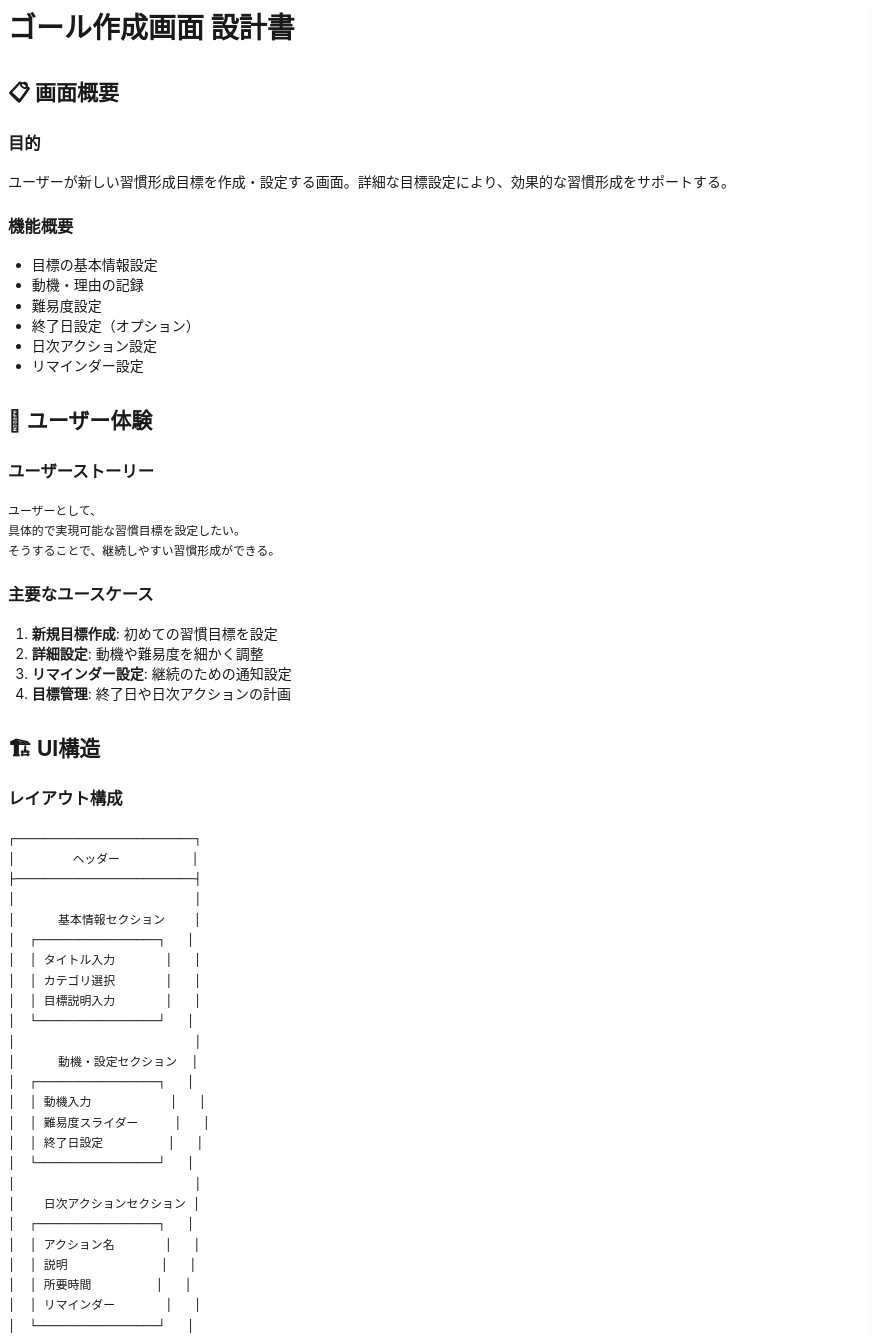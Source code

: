# ゴール作成画面 設計書

## 📋 画面概要

### 目的
ユーザーが新しい習慣形成目標を作成・設定する画面。詳細な目標設定により、効果的な習慣形成をサポートする。

### 機能概要
- 目標の基本情報設定
- 動機・理由の記録
- 難易度設定
- 終了日設定（オプション）
- 日次アクション設定
- リマインダー設定

## 🎯 ユーザー体験

### ユーザーストーリー
```
ユーザーとして、
具体的で実現可能な習慣目標を設定したい。
そうすることで、継続しやすい習慣形成ができる。
```

### 主要なユースケース
1. **新規目標作成**: 初めての習慣目標を設定
2. **詳細設定**: 動機や難易度を細かく調整
3. **リマインダー設定**: 継続のための通知設定
4. **目標管理**: 終了日や日次アクションの計画

## 🏗 UI構造

### レイアウト構成
```
┌─────────────────────────┐
│        ヘッダー          │
├─────────────────────────┤
│                         │
│      基本情報セクション    │
│  ┌─────────────────┐   │
│  │ タイトル入力       │   │
│  │ カテゴリ選択       │   │
│  │ 目標説明入力       │   │
│  └─────────────────┘   │
│                         │
│      動機・設定セクション  │
│  ┌─────────────────┐   │
│  │ 動機入力           │   │
│  │ 難易度スライダー     │   │
│  │ 終了日設定         │   │
│  └─────────────────┘   │
│                         │
│    日次アクションセクション │
│  ┌─────────────────┐   │
│  │ アクション名       │   │
│  │ 説明             │   │
│  │ 所要時間         │   │
│  │ リマインダー       │   │
│  └─────────────────┘   │
```